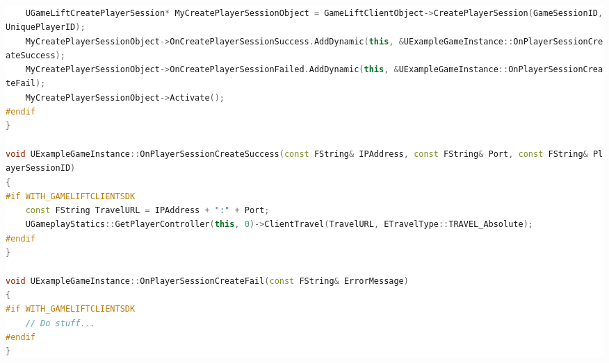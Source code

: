 ```cpp
	UGameLiftCreatePlayerSession* MyCreatePlayerSessionObject = GameLiftClientObject->CreatePlayerSession(GameSessionID, UniquePlayerID);
	MyCreatePlayerSessionObject->OnCreatePlayerSessionSuccess.AddDynamic(this, &UExampleGameInstance::OnPlayerSessionCreateSuccess);
	MyCreatePlayerSessionObject->OnCreatePlayerSessionFailed.AddDynamic(this, &UExampleGameInstance::OnPlayerSessionCreateFail);
	MyCreatePlayerSessionObject->Activate();
#endif
}

void UExampleGameInstance::OnPlayerSessionCreateSuccess(const FString& IPAddress, const FString& Port, const FString& PlayerSessionID)
{
#if WITH_GAMELIFTCLIENTSDK
	const FString TravelURL = IPAddress + ":" + Port;
	UGameplayStatics::GetPlayerController(this, 0)->ClientTravel(TravelURL, ETravelType::TRAVEL_Absolute);
#endif
}

void UExampleGameInstance::OnPlayerSessionCreateFail(const FString& ErrorMessage)
{
#if WITH_GAMELIFTCLIENTSDK
	// Do stuff...
#endif
}
```

